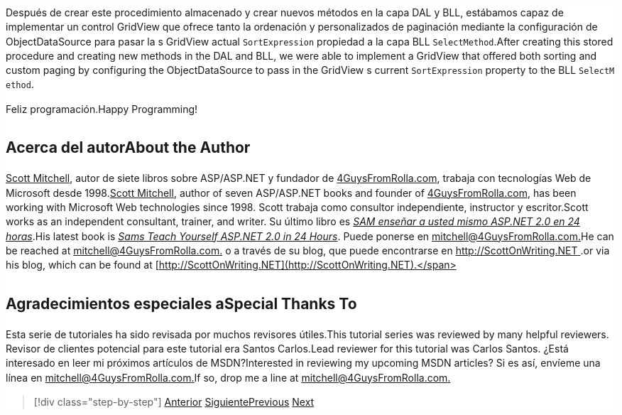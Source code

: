 <span data-ttu-id="d1563-223">Después de crear este procedimiento almacenado y crear nuevos métodos en la capa DAL y BLL, estábamos capaz de implementar un control GridView que ofrece tanto la ordenación y personalizados de paginación mediante la configuración de ObjectDataSource para pasar la s GridView actual `SortExpression` propiedad a la capa BLL `SelectMethod`.</span><span class="sxs-lookup"><span data-stu-id="d1563-223">After creating this stored procedure and creating new methods in the DAL and BLL, we were able to implement a GridView that offered both sorting and custom paging by configuring the ObjectDataSource to pass in the GridView s current `SortExpression` property to the BLL `SelectMethod`.</span></span>

<span data-ttu-id="d1563-224">Feliz programación.</span><span class="sxs-lookup"><span data-stu-id="d1563-224">Happy Programming!</span></span>

## <a name="about-the-author"></a><span data-ttu-id="d1563-225">Acerca del autor</span><span class="sxs-lookup"><span data-stu-id="d1563-225">About the Author</span></span>

<span data-ttu-id="d1563-226">[Scott Mitchell](http://www.4guysfromrolla.com/ScottMitchell.shtml), autor de siete libros sobre ASP/ASP.NET y fundador de [4GuysFromRolla.com](http://www.4guysfromrolla.com), trabaja con tecnologías Web de Microsoft desde 1998.</span><span class="sxs-lookup"><span data-stu-id="d1563-226">[Scott Mitchell](http://www.4guysfromrolla.com/ScottMitchell.shtml), author of seven ASP/ASP.NET books and founder of [4GuysFromRolla.com](http://www.4guysfromrolla.com), has been working with Microsoft Web technologies since 1998.</span></span> <span data-ttu-id="d1563-227">Scott trabaja como consultor independiente, instructor y escritor.</span><span class="sxs-lookup"><span data-stu-id="d1563-227">Scott works as an independent consultant, trainer, and writer.</span></span> <span data-ttu-id="d1563-228">Su último libro es [*SAM enseñar a usted mismo ASP.NET 2.0 en 24 horas*](https://www.amazon.com/exec/obidos/ASIN/0672327384/4guysfromrollaco).</span><span class="sxs-lookup"><span data-stu-id="d1563-228">His latest book is [*Sams Teach Yourself ASP.NET 2.0 in 24 Hours*](https://www.amazon.com/exec/obidos/ASIN/0672327384/4guysfromrollaco).</span></span> <span data-ttu-id="d1563-229">Puede ponerse en [ mitchell@4GuysFromRolla.com.](mailto:mitchell@4GuysFromRolla.com)</span><span class="sxs-lookup"><span data-stu-id="d1563-229">He can be reached at [mitchell@4GuysFromRolla.com.](mailto:mitchell@4GuysFromRolla.com)</span></span> <span data-ttu-id="d1563-230">o a través de su blog, que puede encontrarse en [ http://ScottOnWriting.NET ](http://ScottOnWriting.NET).</span><span class="sxs-lookup"><span data-stu-id="d1563-230">or via his blog, which can be found at [http://ScottOnWriting.NET](http://ScottOnWriting.NET).</span></span>

## <a name="special-thanks-to"></a><span data-ttu-id="d1563-231">Agradecimientos especiales a</span><span class="sxs-lookup"><span data-stu-id="d1563-231">Special Thanks To</span></span>

<span data-ttu-id="d1563-232">Esta serie de tutoriales ha sido revisada por muchos revisores útiles.</span><span class="sxs-lookup"><span data-stu-id="d1563-232">This tutorial series was reviewed by many helpful reviewers.</span></span> <span data-ttu-id="d1563-233">Revisor de clientes potencial para este tutorial era Santos Carlos.</span><span class="sxs-lookup"><span data-stu-id="d1563-233">Lead reviewer for this tutorial was Carlos Santos.</span></span> <span data-ttu-id="d1563-234">¿Está interesado en leer mi próximos artículos de MSDN?</span><span class="sxs-lookup"><span data-stu-id="d1563-234">Interested in reviewing my upcoming MSDN articles?</span></span> <span data-ttu-id="d1563-235">Si es así, envíeme una línea en [ mitchell@4GuysFromRolla.com.](mailto:mitchell@4GuysFromRolla.com)</span><span class="sxs-lookup"><span data-stu-id="d1563-235">If so, drop me a line at [mitchell@4GuysFromRolla.com.](mailto:mitchell@4GuysFromRolla.com)</span></span>

> [!div class="step-by-step"]
> <span data-ttu-id="d1563-236">[Anterior](efficiently-paging-through-large-amounts-of-data-vb.md)
> [Siguiente](creating-a-customized-sorting-user-interface-vb.md)</span><span class="sxs-lookup"><span data-stu-id="d1563-236">[Previous](efficiently-paging-through-large-amounts-of-data-vb.md)
[Next](creating-a-customized-sorting-user-interface-vb.md)</span></span>
